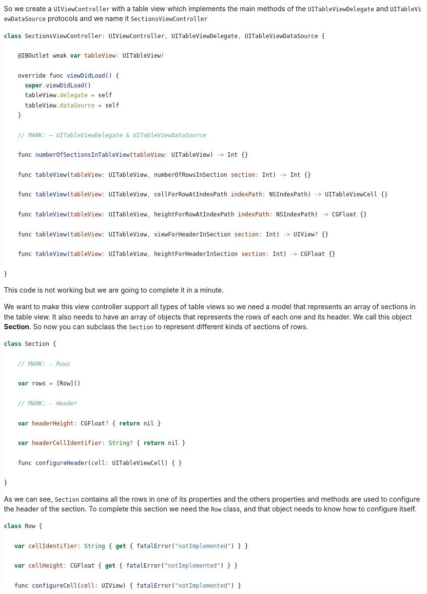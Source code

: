 So we create a `UIViewController` with a table view which implements the main methods of the `UITableViewDelegate` and `UITableViewDataSource` protocols and we name it `SectionsViewController`
```javascript
class SectionsViewController: UIViewController, UITableViewDelegate, UITableViewDataSource {

    @IBOutlet weak var tableView: UITableView!

    override func viewDidLoad() {
      super.viewDidLoad()
      tableView.delegate = self
      tableView.dataSource = self
    }

    // MARK: — UITableViewDelegate & UITableViewDataSource

    func numberOfSectionsInTableView(tableView: UITableView) -> Int {}

    func tableView(tableView: UITableView, numberOfRowsInSection section: Int) -> Int {}

    func tableView(tableView: UITableView, cellForRowAtIndexPath indexPath: NSIndexPath) -> UITableViewCell {}

    func tableView(tableView: UITableView, heightForRowAtIndexPath indexPath: NSIndexPath) -> CGFloat {}

    func tableView(tableView: UITableView, viewForHeaderInSection section: Int) -> UIView? {}

    func tableView(tableView: UITableView, heightForHeaderInSection section: Int) -> CGFloat {}

}
```
This code is not working but we are going to complete it in a minute.

We want to make this view controller support all types of table views so we need a model that represents an array of sections in the table view. It also needs to have an array of objects that represents the rows of each one and its header. We call this object **Section**. So now you can subclass the `Section` to represent different kinds of sections of rows.
```javascript
class Section {

    // MARK: - Rows  

    var rows = [Row]()

    // MARK: - Header

    var headerHeight: CGFloat? { return nil }

    var headerCellIdentifier: String? { return nil }

    func configureHeader(cell: UITableViewCell) { }

}
```
As we can see, `Section` contains all the rows in one of its properties and the others properties and methods are used to configure the header of the section. To complete this section we need the `Row` class, and that object needs to know how to configure itself.
```javascript
class Row {

   var cellIdentifier: String { get { fatalError("notImplemented") } }

   var cellHeight: CGFloat { get { fatalError("notImplemented") } }

   func configureCell(cell: UIView) { fatalError("notImplemented") }
```